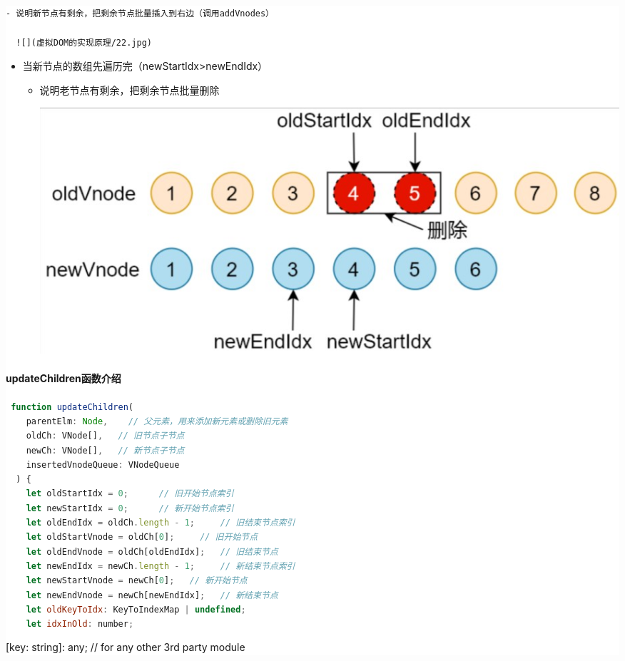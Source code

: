     - 说明新节点有剩余，把剩余节点批量插入到右边（调用addVnodes）

      ![](虚拟DOM的实现原理/22.jpg)

  - 当新节点的数组先遍历完（newStartIdx>newEndIdx）

    - 说明老节点有剩余，把剩余节点批量删除

      ![](虚拟DOM的实现原理/23.jpg)

#### updateChildren函数介绍

```javascript
 function updateChildren(
    parentElm: Node,    // 父元素，用来添加新元素或删除旧元素
    oldCh: VNode[],   // 旧节点子节点
    newCh: VNode[],   // 新节点子节点
    insertedVnodeQueue: VNodeQueue
  ) {
    let oldStartIdx = 0;      // 旧开始节点索引
    let newStartIdx = 0;      // 新开始节点索引
    let oldEndIdx = oldCh.length - 1;     // 旧结束节点索引
    let oldStartVnode = oldCh[0];     // 旧开始节点
    let oldEndVnode = oldCh[oldEndIdx];   // 旧结束节点
    let newEndIdx = newCh.length - 1;     // 新结束节点索引
    let newStartVnode = newCh[0];   // 新开始节点
    let newEndVnode = newCh[newEndIdx];   // 新结束节点
    let oldKeyToIdx: KeyToIndexMap | undefined;
    let idxInOld: number;
```

  [key: string]: any; // for any other 3rd party module